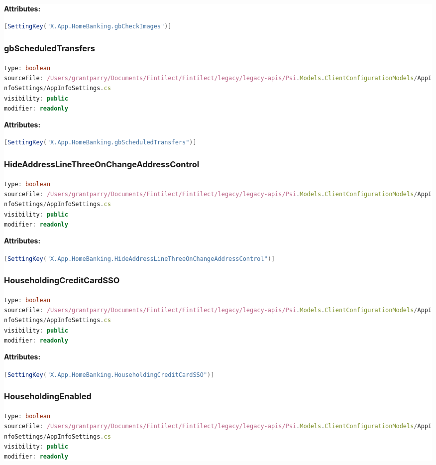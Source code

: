 **Attributes:**
```csharp
[SettingKey("X.App.HomeBanking.gbCheckImages")]
```

### gbScheduledTransfers

```typescript
type: boolean
sourceFile: /Users/grantparry/Documents/Fintilect/Fintilect/legacy/legacy-apis/Psi.Models.ClientConfigurationModels/AppInfoSettings/AppInfoSettings.cs
visibility: public
modifier: readonly
```

**Attributes:**
```csharp
[SettingKey("X.App.HomeBanking.gbScheduledTransfers")]
```

### HideAddressLineThreeOnChangeAddressControl

```typescript
type: boolean
sourceFile: /Users/grantparry/Documents/Fintilect/Fintilect/legacy/legacy-apis/Psi.Models.ClientConfigurationModels/AppInfoSettings/AppInfoSettings.cs
visibility: public
modifier: readonly
```

**Attributes:**
```csharp
[SettingKey("X.App.HomeBanking.HideAddressLineThreeOnChangeAddressControl")]
```

### HouseholdingCreditCardSSO

```typescript
type: boolean
sourceFile: /Users/grantparry/Documents/Fintilect/Fintilect/legacy/legacy-apis/Psi.Models.ClientConfigurationModels/AppInfoSettings/AppInfoSettings.cs
visibility: public
modifier: readonly
```

**Attributes:**
```csharp
[SettingKey("X.App.HomeBanking.HouseholdingCreditCardSSO")]
```

### HouseholdingEnabled

```typescript
type: boolean
sourceFile: /Users/grantparry/Documents/Fintilect/Fintilect/legacy/legacy-apis/Psi.Models.ClientConfigurationModels/AppInfoSettings/AppInfoSettings.cs
visibility: public
modifier: readonly
```
